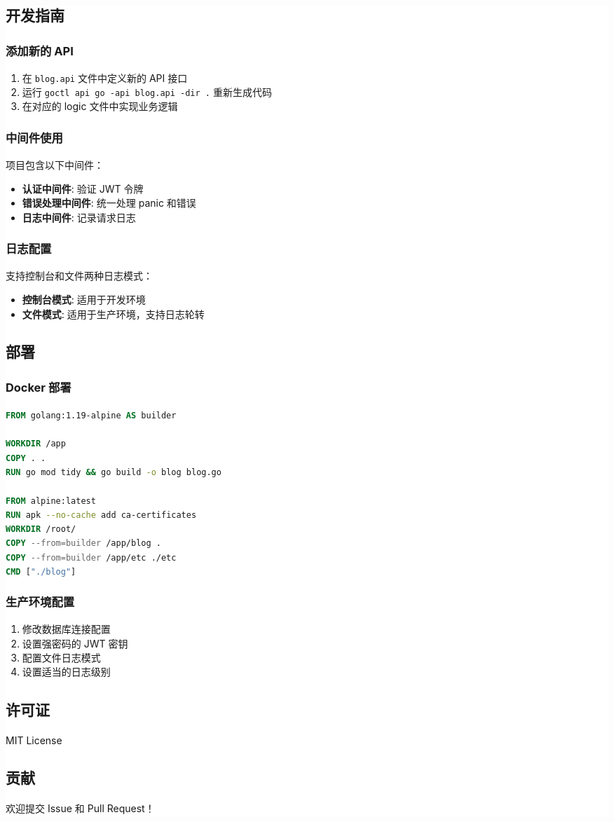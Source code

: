 ## 开发指南

### 添加新的 API

1. 在 `blog.api` 文件中定义新的 API 接口
2. 运行 `goctl api go -api blog.api -dir .` 重新生成代码
3. 在对应的 logic 文件中实现业务逻辑

### 中间件使用

项目包含以下中间件：

- **认证中间件**: 验证 JWT 令牌
- **错误处理中间件**: 统一处理 panic 和错误
- **日志中间件**: 记录请求日志

### 日志配置

支持控制台和文件两种日志模式：

- **控制台模式**: 适用于开发环境
- **文件模式**: 适用于生产环境，支持日志轮转

## 部署

### Docker 部署

```dockerfile
FROM golang:1.19-alpine AS builder

WORKDIR /app
COPY . .
RUN go mod tidy && go build -o blog blog.go

FROM alpine:latest
RUN apk --no-cache add ca-certificates
WORKDIR /root/
COPY --from=builder /app/blog .
COPY --from=builder /app/etc ./etc
CMD ["./blog"]
```

### 生产环境配置

1. 修改数据库连接配置
2. 设置强密码的 JWT 密钥
3. 配置文件日志模式
4. 设置适当的日志级别

## 许可证

MIT License

## 贡献

欢迎提交 Issue 和 Pull Request！